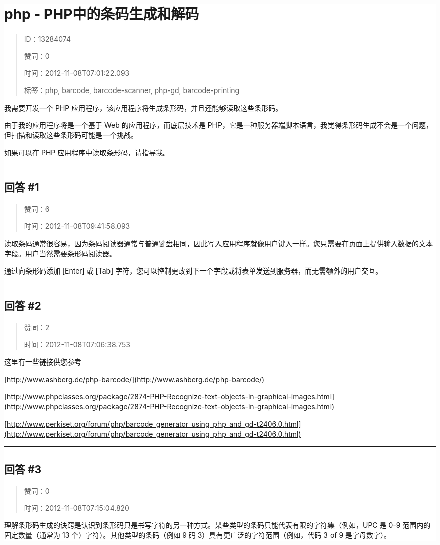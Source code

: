 # php - PHP中的条码生成和解码

> ID：13284074
> 
> 赞同：0
> 
> 时间：2012-11-08T07:01:22.093
> 
> 标签：php, barcode, barcode-scanner, php-gd, barcode-printing

我需要开发一个 PHP 应用程序，该应用程序将生成条形码，并且还能够读取这些条形码。

由于我的应用程序将是一个基于 Web 的应用程序，而底层技术是 PHP，它是一种服务器端脚本语言，我觉得条形码生成不会是一个问题，但扫描和读取这些条形码可能是一个挑战。

如果可以在 PHP 应用程序中读取条形码，请指导我。

* * *

## 回答 #1

> 赞同：6
> 
> 时间：2012-11-08T09:41:58.093

读取条码通常很容易，因为条码阅读器通常与普通键盘相同，因此写入应用程序就像用户键入一样。您只需要在页面上提供输入数据的文本字段。用户当然需要条形码阅读器。

通过向条形码添加 [Enter] 或 [Tab] 字符，您可以控制更改到下一个字段或将表单发​​送到服务器，而无需额外的用户交互。

* * *

## 回答 #2

> 赞同：2
> 
> 时间：2012-11-08T07:06:38.753

这里有一些链接供您参考

[http://www.ashberg.de/php-barcode/](http://www.ashberg.de/php-barcode/)

[http://www.phpclasses.org/package/2874-PHP-Recognize-text-objects-in-graphical-images.html](http://www.phpclasses.org/package/2874-PHP-Recognize-text-objects-in-graphical-images.html)

[http://www.perkiset.org/forum/php/barcode_generator_using_php_and_gd-t2406.0.html](http://www.perkiset.org/forum/php/barcode_generator_using_php_and_gd-t2406.0.html)

* * *

## 回答 #3

> 赞同：0
> 
> 时间：2012-11-08T07:15:04.820

理解条形码生成的诀窍是认识到条形码只是书写字符的另一种方式。某些类型的条码只能代表有限的字符集（例如，UPC 是 0-9 范围内的固定数量（通常为 13 个）字符）。其他类型的条码（例如 9 码 3）具有更广泛的字符范围（例如，代码 3 of 9 是字母数字）。
